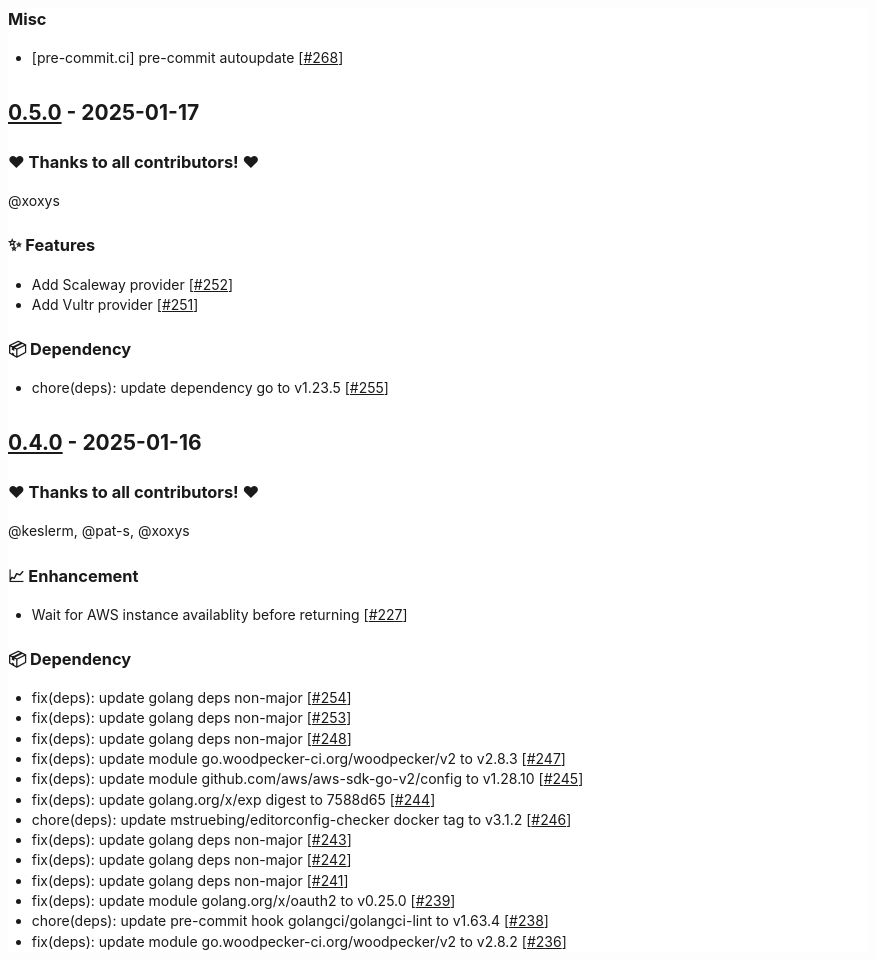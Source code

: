 ### Misc

- [pre-commit.ci] pre-commit autoupdate [[#268](https://github.com/swelteringbli/autoscaler/pull/268)]

## [0.5.0](https://github.com/swelteringbli/autoscaler/releases/tag/0.5.0) - 2025-01-17

### ❤️ Thanks to all contributors! ❤️

@xoxys

### ✨ Features

- Add Scaleway provider [[#252](https://github.com/swelteringbli/autoscaler/pull/252)]
- Add Vultr provider [[#251](https://github.com/swelteringbli/autoscaler/pull/251)]

### 📦️ Dependency

- chore(deps): update dependency go to v1.23.5 [[#255](https://github.com/swelteringbli/autoscaler/pull/255)]

## [0.4.0](https://github.com/swelteringbli/autoscaler/releases/tag/0.4.0) - 2025-01-16

### ❤️ Thanks to all contributors! ❤️

@keslerm, @pat-s, @xoxys

### 📈 Enhancement

- Wait for AWS instance availablity before returning [[#227](https://github.com/swelteringbli/autoscaler/pull/227)]

### 📦️ Dependency

- fix(deps): update golang deps non-major [[#254](https://github.com/swelteringbli/autoscaler/pull/254)]
- fix(deps): update golang deps non-major [[#253](https://github.com/swelteringbli/autoscaler/pull/253)]
- fix(deps): update golang deps non-major [[#248](https://github.com/swelteringbli/autoscaler/pull/248)]
- fix(deps): update module go.woodpecker-ci.org/woodpecker/v2 to v2.8.3 [[#247](https://github.com/swelteringbli/autoscaler/pull/247)]
- fix(deps): update module github.com/aws/aws-sdk-go-v2/config to v1.28.10 [[#245](https://github.com/swelteringbli/autoscaler/pull/245)]
- fix(deps): update golang.org/x/exp digest to 7588d65 [[#244](https://github.com/swelteringbli/autoscaler/pull/244)]
- chore(deps): update mstruebing/editorconfig-checker docker tag to v3.1.2 [[#246](https://github.com/swelteringbli/autoscaler/pull/246)]
- fix(deps): update golang deps non-major [[#243](https://github.com/swelteringbli/autoscaler/pull/243)]
- fix(deps): update golang deps non-major [[#242](https://github.com/swelteringbli/autoscaler/pull/242)]
- fix(deps): update golang deps non-major [[#241](https://github.com/swelteringbli/autoscaler/pull/241)]
- fix(deps): update module golang.org/x/oauth2 to v0.25.0 [[#239](https://github.com/swelteringbli/autoscaler/pull/239)]
- chore(deps): update pre-commit hook golangci/golangci-lint to v1.63.4 [[#238](https://github.com/swelteringbli/autoscaler/pull/238)]
- fix(deps): update module go.woodpecker-ci.org/woodpecker/v2 to v2.8.2 [[#236](https://github.com/swelteringbli/autoscaler/pull/236)]